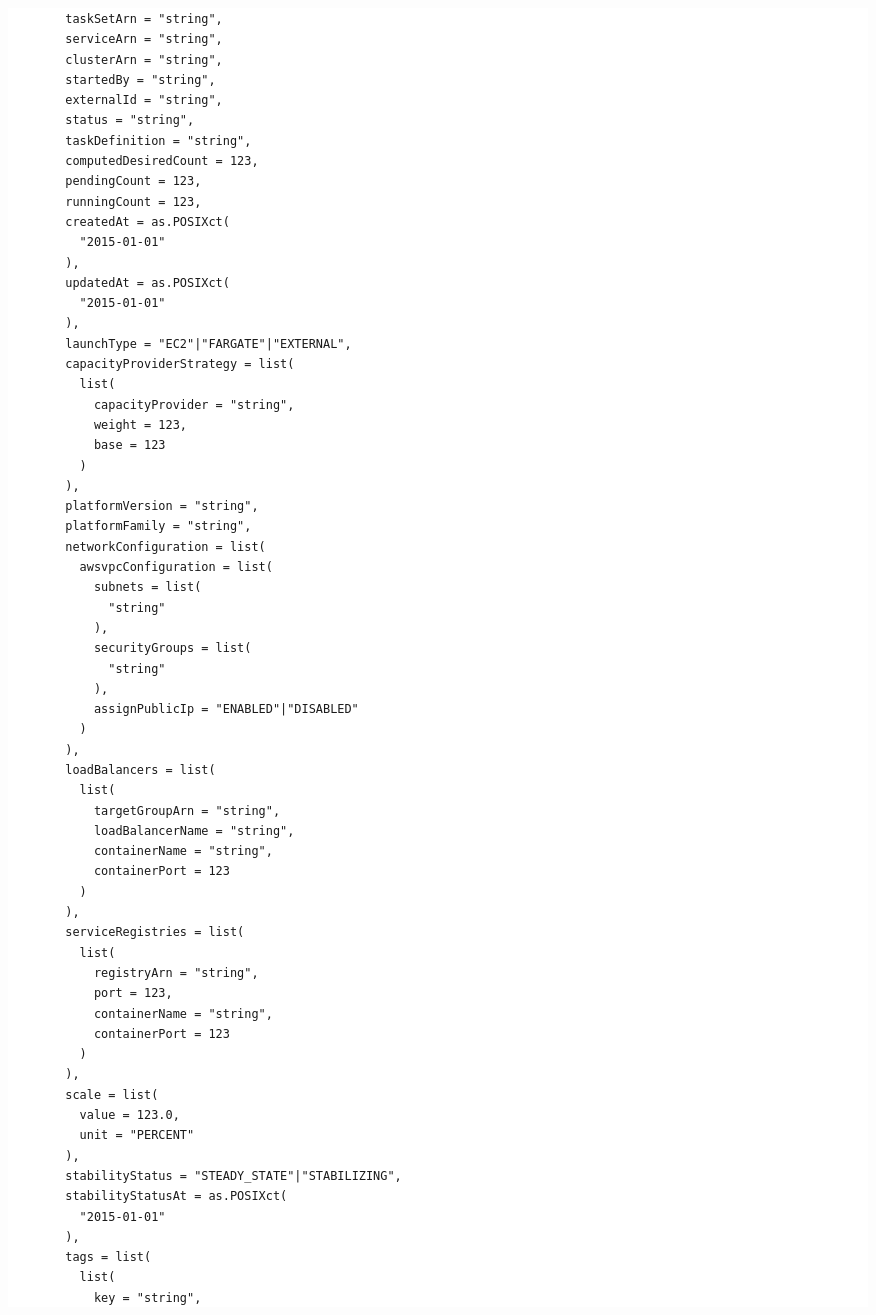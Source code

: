             taskSetArn = "string",
            serviceArn = "string",
            clusterArn = "string",
            startedBy = "string",
            externalId = "string",
            status = "string",
            taskDefinition = "string",
            computedDesiredCount = 123,
            pendingCount = 123,
            runningCount = 123,
            createdAt = as.POSIXct(
              "2015-01-01"
            ),
            updatedAt = as.POSIXct(
              "2015-01-01"
            ),
            launchType = "EC2"|"FARGATE"|"EXTERNAL",
            capacityProviderStrategy = list(
              list(
                capacityProvider = "string",
                weight = 123,
                base = 123
              )
            ),
            platformVersion = "string",
            platformFamily = "string",
            networkConfiguration = list(
              awsvpcConfiguration = list(
                subnets = list(
                  "string"
                ),
                securityGroups = list(
                  "string"
                ),
                assignPublicIp = "ENABLED"|"DISABLED"
              )
            ),
            loadBalancers = list(
              list(
                targetGroupArn = "string",
                loadBalancerName = "string",
                containerName = "string",
                containerPort = 123
              )
            ),
            serviceRegistries = list(
              list(
                registryArn = "string",
                port = 123,
                containerName = "string",
                containerPort = 123
              )
            ),
            scale = list(
              value = 123.0,
              unit = "PERCENT"
            ),
            stabilityStatus = "STEADY_STATE"|"STABILIZING",
            stabilityStatusAt = as.POSIXct(
              "2015-01-01"
            ),
            tags = list(
              list(
                key = "string",